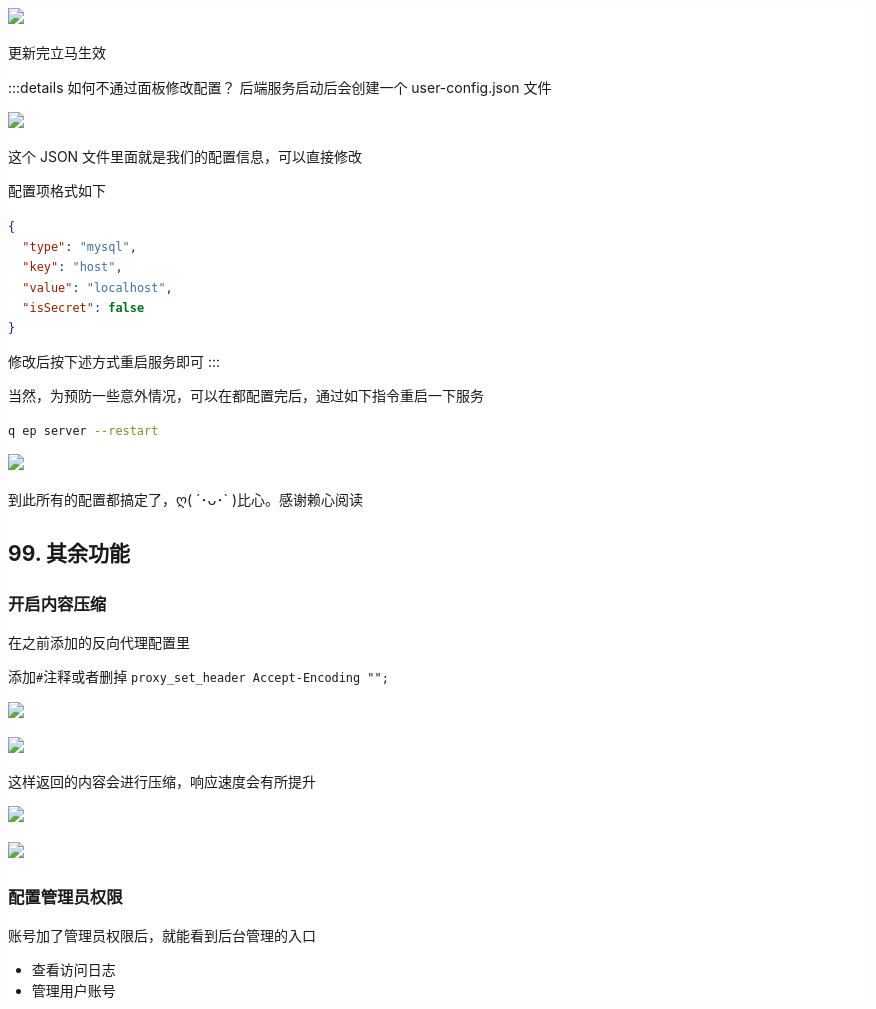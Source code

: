 ![](https://img.cdn.sugarat.top/mdImg/MTY1OTkzOTAyNDM2OA==659939024368)

更新完立马生效

:::details 如何不通过面板修改配置？
后端服务启动后会创建一个 user-config.json 文件

![](https://img.cdn.sugarat.top/mdImg/MTY5Nzk2NTc3MjM0MQ==697965772341)

这个 JSON 文件里面就是我们的配置信息，可以直接修改

配置项格式如下
```json
{
  "type": "mysql",
  "key": "host",
  "value": "localhost",
  "isSecret": false
}
```

修改后按下述方式重启服务即可
:::

当然，为预防一些意外情况，可以在都配置完后，通过如下指令重启一下服务
```sh
q ep server --restart
```

![](https://img.cdn.sugarat.top/mdImg/MTY3NjgwMDAzNjUwNg==676800036506)

到此所有的配置都搞定了，ღ( ´･ᴗ･` )比心。感谢赖心阅读
## 99. 其余功能
### 开启内容压缩
在之前添加的反向代理配置里

添加`#`注释或者删掉 `proxy_set_header Accept-Encoding "";`

![](https://img.cdn.sugarat.top/mdImg/MTY3Njc5Nzk5MzUwMw==676797993503)

![](https://img.cdn.sugarat.top/mdImg/MTY0NzY5MzM2MDI3OQ==647693360279)

这样返回的内容会进行压缩，响应速度会有所提升

![](https://img.cdn.sugarat.top/mdImg/MTY3Njc5ODAzNDkxMw==676798034913)

![](https://img.cdn.sugarat.top/mdImg/MTY0NzY5Mzg3MDc2NA==647693870764)

### 配置管理员权限

账号加了管理员权限后，就能看到后台管理的入口
* 查看访问日志
* 管理用户账号
